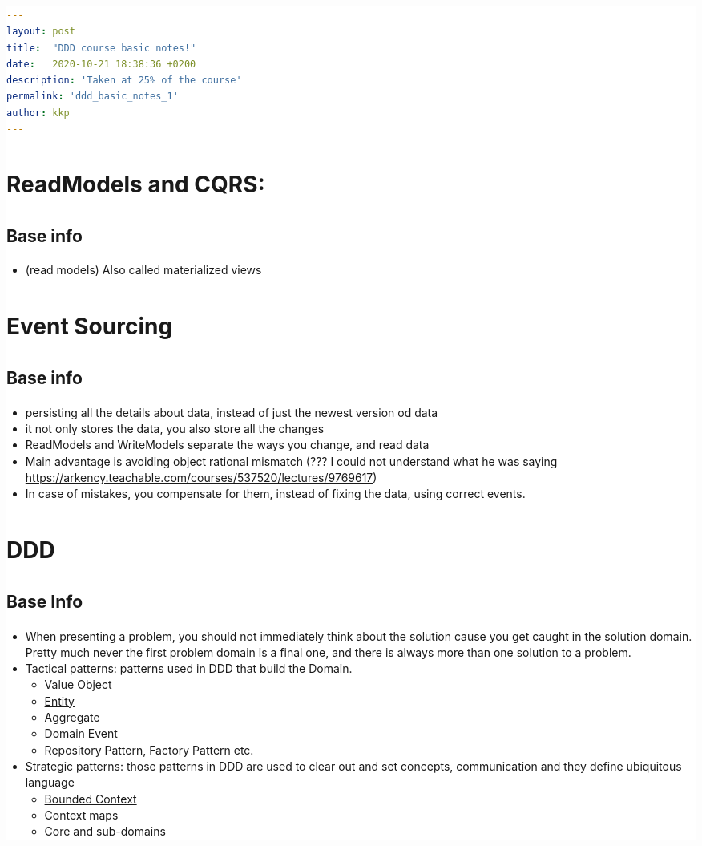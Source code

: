 ```yaml
---
layout: post
title:  "DDD course basic notes!"
date:   2020-10-21 18:38:36 +0200
description: 'Taken at 25% of the course'
permalink: 'ddd_basic_notes_1'
author: kkp
---
```


# ReadModels and CQRS:

Base info
---------------------
  - (read models) Also called materialized views

# Event Sourcing

Base info
---------------------
  - persisting all the details about data, instead of just the newest version od data
  - it not only stores the data, you also store all the changes
  - ReadModels and WriteModels separate the ways you change, and read data
  - Main advantage is avoiding object rational mismatch (??? I could not understand what he was saying https://arkency.teachable.com/courses/537520/lectures/9769617)
  - In case of mistakes, you compensate for them, instead of fixing the data, using correct events.
  

# DDD

Base Info
---------------------
  - When presenting a problem, you should not immediately think about the solution cause you get caught in the solution domain.
  Pretty much never the first problem domain is a final one, and there is always more than one solution to a problem.
  - Tactical patterns: patterns used in DDD that build the Domain.
    * [Value Object](#value-object)
    * [Entity](#entity)
    * [Aggregate](#aggregate)
    * Domain Event
    * Repository Pattern, Factory Pattern etc.
  - Strategic patterns: those patterns in DDD are used to clear out and set concepts, communication and they define ubiquitous language
    * [Bounded Context](#bounded-context)
    * Context maps
    * Core and sub-domains
    